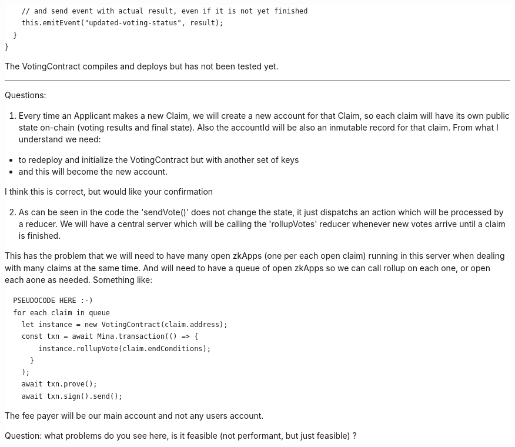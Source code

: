 ```
    // and send event with actual result, even if it is not yet finished
    this.emitEvent("updated-voting-status", result);
  }
}
```

The VotingContract compiles and deploys but has not been tested yet.

---

Questions:

1) Every time an Applicant makes a new Claim, we will create a new account for that Claim, so each claim will have its own public state on-chain (voting results and final state). Also the accountId will be also an inmutable record for that claim. 
From what I understand we need:

- to redeploy and initialize the VotingContract but with another set of keys
- and this will become the new account.

I think this is correct, but would like your confirmation

2) As can be seen in the code the 'sendVote()' does not change the state, it just dispatchs an action which will be processed by a reducer. We will have a central server which will be calling the 'rollupVotes' reducer whenever new votes arrive until a claim is finished.

This has the problem that we will need to have many open zkApps (one per each open claim) running in this server when dealing with many claims at the same time. And will need to have a queue of open zkApps so we can call rollup on each one, or open each aone as needed. Something like:

```
  PSEUDOCODE HERE :-)
  for each claim in queue
    let instance = new VotingContract(claim.address);
    const txn = await Mina.transaction(() => {
        instance.rollupVote(claim.endConditions);
      }
    );
    await txn.prove();
    await txn.sign().send();
```

The fee payer will be our main account and not any users account.  

Question: what problems do you see here, is it feasible (not performant, but just feasible) ?










